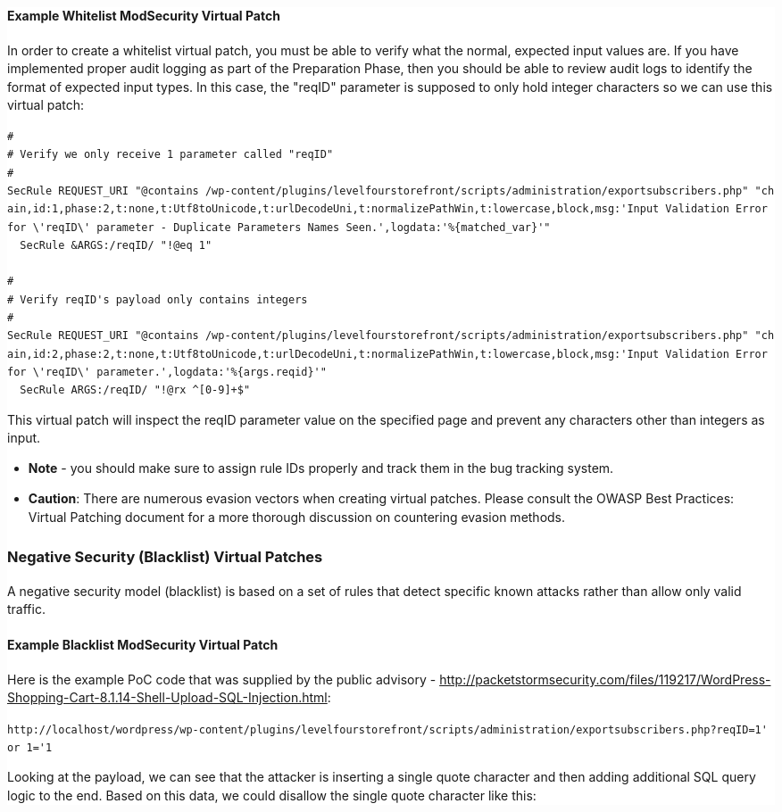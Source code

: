 #### Example Whitelist ModSecurity Virtual Patch

In order to create a whitelist virtual patch, you must be able to verify what the normal, expected input values are. If you have implemented proper audit logging as part of the Preparation Phase, then you should be able to review audit logs to identify the format of expected input types. In this case, the "reqID" parameter is supposed to only hold integer characters so we can use this virtual patch:

    #
    # Verify we only receive 1 parameter called "reqID"
    #
    SecRule REQUEST_URI "@contains /wp-content/plugins/levelfourstorefront/scripts/administration/exportsubscribers.php" "chain,id:1,phase:2,t:none,t:Utf8toUnicode,t:urlDecodeUni,t:normalizePathWin,t:lowercase,block,msg:'Input Validation Error for \'reqID\' parameter - Duplicate Parameters Names Seen.',logdata:'%{matched_var}'"
      SecRule &ARGS:/reqID/ "!@eq 1"

    #
    # Verify reqID's payload only contains integers
    #
    SecRule REQUEST_URI "@contains /wp-content/plugins/levelfourstorefront/scripts/administration/exportsubscribers.php" "chain,id:2,phase:2,t:none,t:Utf8toUnicode,t:urlDecodeUni,t:normalizePathWin,t:lowercase,block,msg:'Input Validation Error for \'reqID\' parameter.',logdata:'%{args.reqid}'"
      SecRule ARGS:/reqID/ "!@rx ^[0-9]+$"

This virtual patch will inspect the reqID parameter value on the specified page and prevent any characters other than integers as input.

-   **Note** - you should make sure to assign rule IDs properly and track them in the bug tracking system.



-   **Caution**: There are numerous evasion vectors when creating virtual patches. Please consult the OWASP Best Practices: Virtual Patching document for a more thorough discussion on countering evasion methods.

### Negative Security (Blacklist) Virtual Patches

A negative security model (blacklist) is based on a set of rules that detect specific known attacks rather than allow only valid traffic.

#### Example Blacklist ModSecurity Virtual Patch

Here is the example PoC code that was supplied by the public advisory - <http://packetstormsecurity.com/files/119217/WordPress-Shopping-Cart-8.1.14-Shell-Upload-SQL-Injection.html>:

    http://localhost/wordpress/wp-content/plugins/levelfourstorefront/scripts/administration/exportsubscribers.php?reqID=1' or 1='1

Looking at the payload, we can see that the attacker is inserting a single quote character and then adding additional SQL query logic to the end. Based on this data, we could disallow the single quote character like this:
